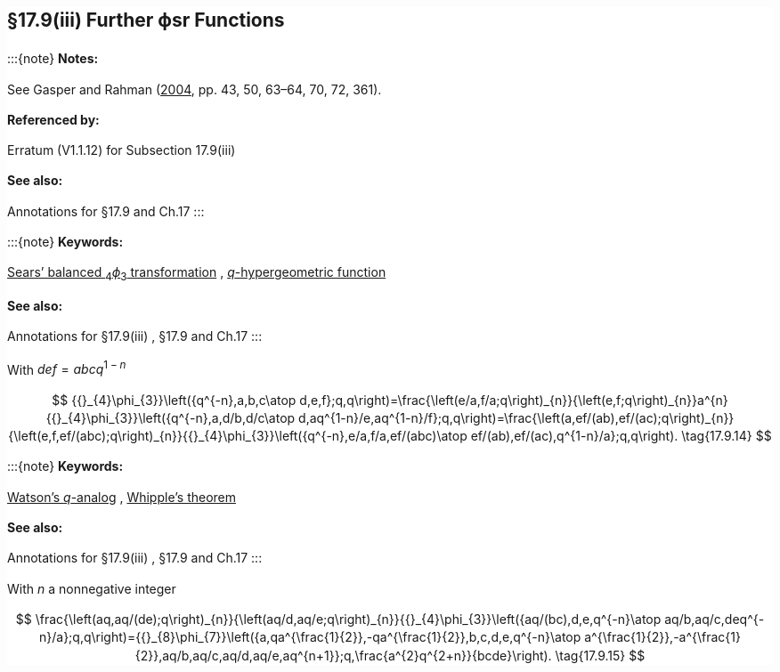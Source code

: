
## §17.9(iii) Further ϕsr Functions

:::{note}
**Notes:**

See Gasper and Rahman ([2004](./bib/G.html#bib862 "Basic Hypergeometric Series"), pp. 43, 50, 63–64, 70, 72, 361).

**Referenced by:**

Erratum (V1.1.12) for Subsection 17.9(iii)

**See also:**

Annotations for §17.9 and Ch.17
:::

:::{note}
**Keywords:**

[Sears’ balanced ${{}_{4}\phi_{3}}$ transformation](http://dlmf.nist.gov/search/search?q=Sears%E2%80%99%20balanced%204%CF%953%20transformation) , [$q$-hypergeometric function](http://dlmf.nist.gov/search/search?q=q-hypergeometric%20function)

**See also:**

Annotations for §17.9(iii) , §17.9 and Ch.17
:::

With $def=abcq^{1-n}$


<a id="E14"></a>
$$
{{}_{4}\phi_{3}}\left({q^{-n},a,b,c\atop d,e,f};q,q\right)=\frac{\left(e/a,f/a;q\right)_{n}}{\left(e,f;q\right)_{n}}a^{n}{{}_{4}\phi_{3}}\left({q^{-n},a,d/b,d/c\atop d,aq^{1-n}/e,aq^{1-n}/f};q,q\right)=\frac{\left(a,ef/(ab),ef/(ac);q\right)_{n}}{\left(e,f,ef/(abc);q\right)_{n}}{{}_{4}\phi_{3}}\left({q^{-n},e/a,f/a,ef/(abc)\atop ef/(ab),ef/(ac),q^{1-n}/a};q,q\right). \tag{17.9.14}
$$

:::{note}
**Keywords:**

[Watson’s $q$-analog](http://dlmf.nist.gov/search/search?q=Watson%20q-analog) , [Whipple’s theorem](http://dlmf.nist.gov/search/search?q=Whipple%20theorem)

**See also:**

Annotations for §17.9(iii) , §17.9 and Ch.17
:::

With $n$ a nonnegative integer


<a id="E15"></a>
$$
\frac{\left(aq,aq/(de);q\right)_{n}}{\left(aq/d,aq/e;q\right)_{n}}{{}_{4}\phi_{3}}\left({aq/(bc),d,e,q^{-n}\atop aq/b,aq/c,deq^{-n}/a};q,q\right)={{}_{8}\phi_{7}}\left({a,qa^{\frac{1}{2}},-qa^{\frac{1}{2}},b,c,d,e,q^{-n}\atop a^{\frac{1}{2}},-a^{\frac{1}{2}},aq/b,aq/c,aq/d,aq/e,aq^{n+1}};q,\frac{a^{2}q^{2+n}}{bcde}\right). \tag{17.9.15}
$$
